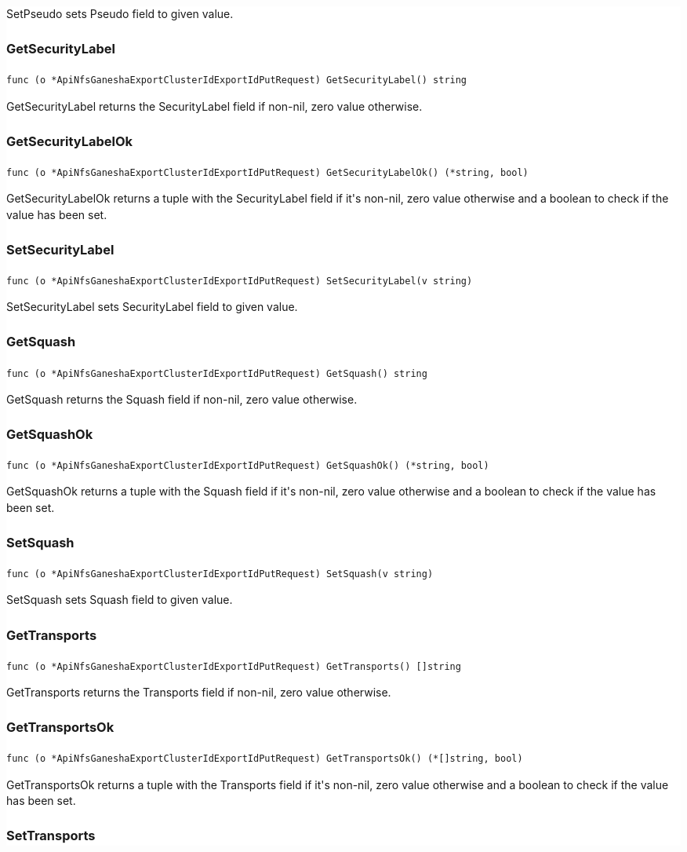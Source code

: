 SetPseudo sets Pseudo field to given value.


### GetSecurityLabel

`func (o *ApiNfsGaneshaExportClusterIdExportIdPutRequest) GetSecurityLabel() string`

GetSecurityLabel returns the SecurityLabel field if non-nil, zero value otherwise.

### GetSecurityLabelOk

`func (o *ApiNfsGaneshaExportClusterIdExportIdPutRequest) GetSecurityLabelOk() (*string, bool)`

GetSecurityLabelOk returns a tuple with the SecurityLabel field if it's non-nil, zero value otherwise
and a boolean to check if the value has been set.

### SetSecurityLabel

`func (o *ApiNfsGaneshaExportClusterIdExportIdPutRequest) SetSecurityLabel(v string)`

SetSecurityLabel sets SecurityLabel field to given value.


### GetSquash

`func (o *ApiNfsGaneshaExportClusterIdExportIdPutRequest) GetSquash() string`

GetSquash returns the Squash field if non-nil, zero value otherwise.

### GetSquashOk

`func (o *ApiNfsGaneshaExportClusterIdExportIdPutRequest) GetSquashOk() (*string, bool)`

GetSquashOk returns a tuple with the Squash field if it's non-nil, zero value otherwise
and a boolean to check if the value has been set.

### SetSquash

`func (o *ApiNfsGaneshaExportClusterIdExportIdPutRequest) SetSquash(v string)`

SetSquash sets Squash field to given value.


### GetTransports

`func (o *ApiNfsGaneshaExportClusterIdExportIdPutRequest) GetTransports() []string`

GetTransports returns the Transports field if non-nil, zero value otherwise.

### GetTransportsOk

`func (o *ApiNfsGaneshaExportClusterIdExportIdPutRequest) GetTransportsOk() (*[]string, bool)`

GetTransportsOk returns a tuple with the Transports field if it's non-nil, zero value otherwise
and a boolean to check if the value has been set.

### SetTransports
